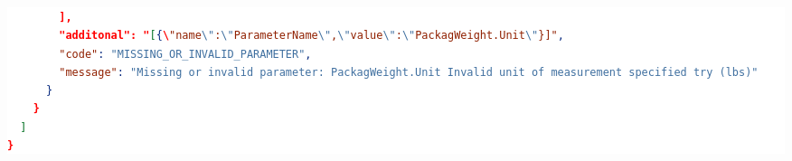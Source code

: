 ```json
        ],
        "additonal": "[{\"name\":\"ParameterName\",\"value\":\"PackagWeight.Unit\"}]",
        "code": "MISSING_OR_INVALID_PARAMETER",
        "message": "Missing or invalid parameter: PackagWeight.Unit Invalid unit of measurement specified try (lbs)"
      }
    }
  ]
}
```


